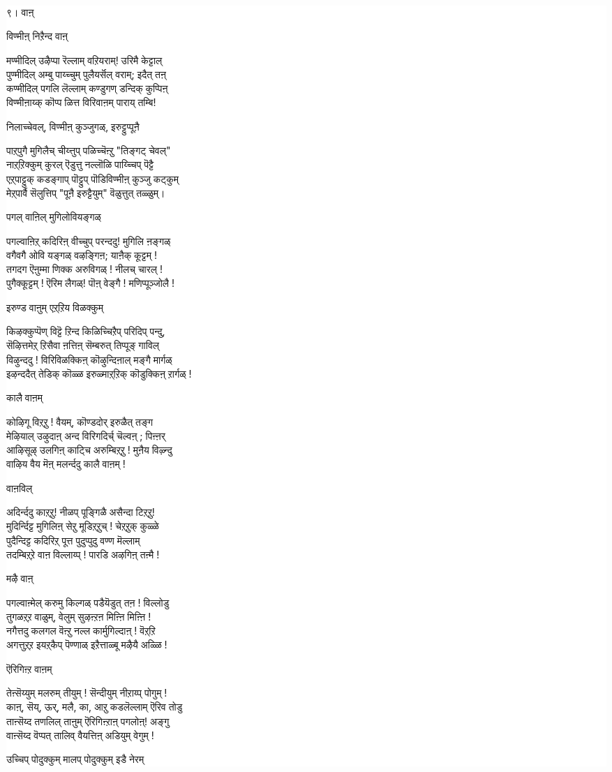 ९। वाऩ्  
  
विण्मीऩ् निऱैन्द वाऩ्  
  
मण्मीदिल् उऴैप्पा रॆल्लाम्  वऱियराम्!  उरिमै केट्टाल्  
पुण्मीदिल् अम्बु पाय्च्चुम्  पुलैयर्सॆल् वराम्; इदैत् तऩ्  
कण्मीदिल् पगलि लॆल्लाम्  कण्डुगण् डन्दिक् कुप्पिऩ्  
विण्मीऩाय्क् कॊप्प ळित्त  विरिवाऩम् पाराय् तम्बि!  
  
निलाच्चेवल्, विण्मीऩ् कुञ्जुगळ्, इरुट्टुप्पूऩै  
  
पाऱ्‌पुगै मुगिलैच् चीय्त्तुप्  पळिच्चॆऩ्ऱु "तिङ्गट् चेवल्"  
नाऱ्‌ऱिक्कुम् कुरल्  ऎडुत्तु  नल्लॊळि पाय्च्चिप्  पॆट्टै  
एऱ्‌पाट्टुक् कडङ्गाप् पॊट्टुप्  पॊडिविण्मीऩ् कुञ्जु कट्कुम्  
मेऱ्‌पार्वै सॆलुत्तिप् "पूऩै इरुट्टैयुम्"  वॆळुत्तुत् तळ्ळुम्।  
  
पगल् वाऩिल् मुगिलोवियङ्गळ्  
  
पगल्वाऩिऱ्‌ कदिरिऩ् वीच्चुप् परन्ददु!  मुगिलि ऩङ्गळ्  
वगैवगै ओवि यङ्गळ्  वऴङ्गिऩ; याऩैक् कूट्टम् !  
तगदग  ऎऩुम्मा णिक्क अरुविगळ् ! नीलच् चारल् !  
पुगैक्कूट्टम् !  ऎरिम लैगळ्!  पॊऩ् वेङ्गै !  मणिप्पूञ्जोलै !  
  
इरुण्ड वाऩुम् एऱ्‌ऱिय विळक्कुम्  
  
किऴक्कुप्पॆण् विट्टॆ ऱिन्द  किळिच्चिऱैप् परिदिप् पन्दु,  
सॆऴित्तमेऱ्‌ ऱिसैवा ऩत्तिऩ्  सॆम्बरुत् तिप्पूङ् गाविल्  
विऴुन्ददु ! विरिविळक्किऩ्  कॊऴुन्दिऩाल् मङ्गै मार्गळ्  
इऴन्ददैत् तेडिक् कॊळ्ळ  इरुळ्माऱ्‌ऱिक् कॊडुक्किऩ् ऱार्गळ् !  
  
कालै वाऩम्  
  
कोऴिगू विऱ्‌ऱु ! वैयम्,  कॊण्डदोर् इरुळैत् तङ्ग  
मेऴियाल् उऴुदाऩ् अन्द  विरिगदिर्च् चॆल्वऩ् ; पिऩ्ऩर्  
आऴिसूऴ् उलगिऩ् काट्चि  अरुम्बिऱ्‌ऱु ! मुऩैय विऴ्न्दु  
वाऴिय वैय मॆऩ् मलर्न्ददु कालै वाऩम् !  
  
वाऩविल्  
  
अदिर्न्ददु काऱ्‌ऱु! नीळप्  पूङ्गिळै असैन्दा टिऱ्‌ऱु!  
मुदिर्न्दिट्ट मुगिलिऩ् सेऱु  मूडिऱ्‌ऱुच् ! चेऱ्‌ऱुक् कुळ्ळे  
पुदैन्दिट्ट कदिरिऱ्‌ पूत्त  पुदुप्पुदु वण्ण मॆल्लाम्  
तदम्बिऱ्‌ऱे वाऩ विल्लाय्प्  !  पारडि अऴगिऩ् तऩ्मै !  
  
मऴै वाऩ्  
  
पगल्वाऩ्मेल् करुमु किल्गळ्  पडैयॆडुत् तऩ ! विल्लोडु  
तुगळऱ्‌ऱ वाळुम्, वेलुम्  सुऴऩ्ऱऩ मिऩ्ऩि मिऩ्ऩि !  
नगैत्तदु कलगल वॆऩ्ऱु  नल्ल कार्मुगिल्दाऩ् !  वॆऱ्‌ऱि  
अगत्तुऱ्‌ऱ इयऱ्‌कैप् पॆण्णाळ्  इऱैत्ताळ्बू मऴैयै अळ्ळि !  
  
ऎरिगिऩ्ऱ वाऩम्  
  
तेऩ्सॆय्युम् मलरुम् तीयुम् !  सॆन्दीयुम् नीऱाय्प् पोगुम् !  
काऩ्, सॆय्, ऊर्, मलै, का, आऱु  कडलॆल्लाम्  ऎरिव तोडु  
ताऩ्सॆय्द तणलिल् ताऩुम्  ऎरिगिऩ्ऱाऩ् पगलोऩ्! अङ्गु  
वाऩ्सॆय्द वॆप्पत् तालिव् वैयत्तिऩ् अडियुम् वेगुम् !  
  
उच्चिप् पोदुक्कुम् मालप् पोदुक्कुम् इडै नेरम्  
  